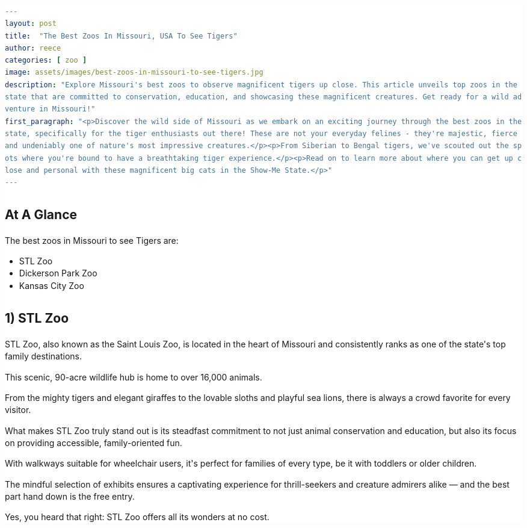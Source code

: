 ```yaml
---
layout: post
title:  "The Best Zoos In Missouri, USA To See Tigers"
author: reece
categories: [ zoo ]
image: assets/images/best-zoos-in-missouri-to-see-tigers.jpg
description: "Explore Missouri's best zoos to observe magnificent tigers up close. This article unveils top zoos in the state that are committed to conservation, education, and showcasing these magnificent creatures. Get ready for a wild adventure in Missouri!"
first_paragraph: "<p>Discover the wild side of Missouri as we embark on an exciting journey through the best zoos in the state, specifically for the tiger enthusiasts out there! These are not your everyday felines - they're majestic, fierce and undeniably one of nature's most impressive creatures.</p><p>From Siberian to Bengal tigers, we've scouted out the spots where you're bound to have a breathtaking tiger experience.</p><p>Read on to learn more about where you can get up close and personal with these magnificent big cats in the Show-Me State.</p>"
---
```


<div class="overview" markdown="1"> 

## At A Glance 

The best zoos in Missouri to see Tigers are: 

- STL Zoo
- Dickerson Park Zoo
- Kansas City Zoo



</div>


## 1) STL Zoo

STL Zoo, also known as the Saint Louis Zoo, is located in the heart of Missouri and consistently ranks as one of the state's top family destinations. 

This scenic, 90-acre wildlife hub is home to over 16,000 animals. 

From the mighty tigers and elegant giraffes to the lovable sloths and playful sea lions, there is always a crowd favorite for every visitor.

What makes STL Zoo truly stand out is its steadfast commitment to not just animal conservation and education, but also its focus on providing accessible, family-oriented fun. 

With walkways suitable for wheelchair users, it's perfect for families of every type, be it with toddlers or older children. 

The mindful selection of exhibits ensures a captivating experience for thrill-seekers and creature admirers alike — and the best part hand down is the free entry. 

Yes, you heard that right: STL Zoo offers all its wonders at no cost. 


